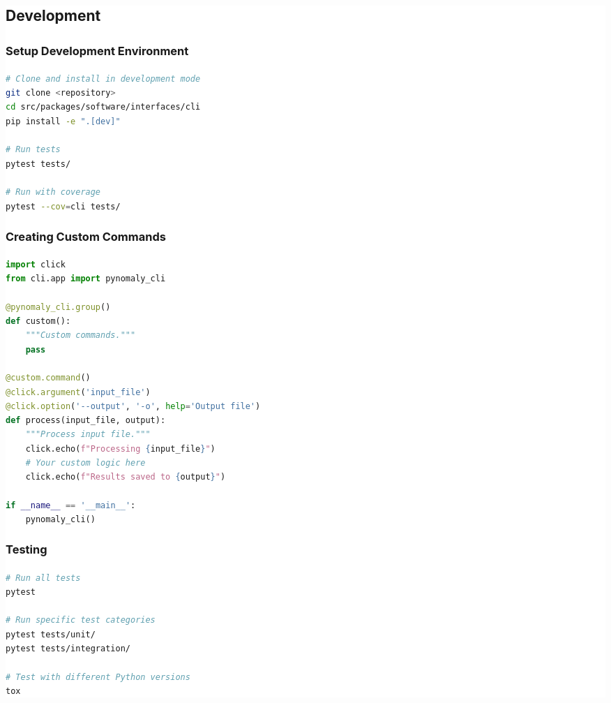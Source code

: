 ## Development

### Setup Development Environment

```bash
# Clone and install in development mode
git clone <repository>
cd src/packages/software/interfaces/cli
pip install -e ".[dev]"

# Run tests
pytest tests/

# Run with coverage
pytest --cov=cli tests/
```

### Creating Custom Commands

```python
import click
from cli.app import pynomaly_cli

@pynomaly_cli.group()
def custom():
    """Custom commands."""
    pass

@custom.command()
@click.argument('input_file')
@click.option('--output', '-o', help='Output file')
def process(input_file, output):
    """Process input file."""
    click.echo(f"Processing {input_file}")
    # Your custom logic here
    click.echo(f"Results saved to {output}")

if __name__ == '__main__':
    pynomaly_cli()
```

### Testing

```bash
# Run all tests
pytest

# Run specific test categories
pytest tests/unit/
pytest tests/integration/

# Test with different Python versions
tox
```
